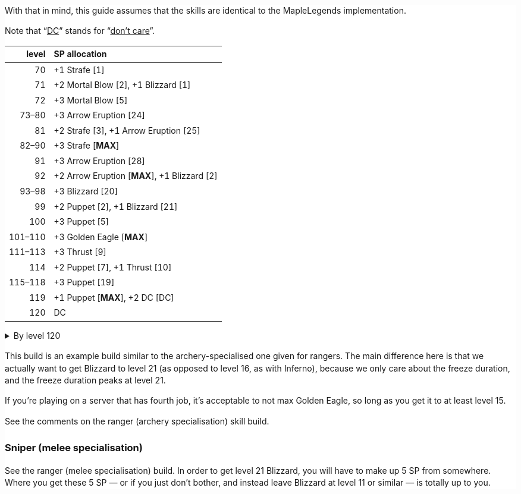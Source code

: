 With that in mind, this guide assumes that the skills are identical to the
MapleLegends implementation.

Note that &ldquo;[DC](https://en.wikipedia.org/wiki/Don%27t-care_term)&rdquo;
stands for &ldquo;[don&rsquo;t
care](https://en.wikipedia.org/wiki/Don%27t-care_term)&rdquo;.

|         level | SP allocation                                    |
| ------------: | :----------------------------------------------- |
|            70 | +1 Strafe \[1\]                                  |
|            71 | +2 Mortal Blow \[2\], +1 Blizzard \[1\]          |
|            72 | +3 Mortal Blow \[5\]                             |
|   73&ndash;80 | +3 Arrow Eruption \[24\]                         |
|            81 | +2 Strafe \[3\], +1 Arrow Eruption \[25\]        |
|   82&ndash;90 | +3 Strafe \[**MAX**\]                            |
|            91 | +3 Arrow Eruption \[28\]                         |
|            92 | +2 Arrow Eruption \[**MAX**\], +1 Blizzard \[2\] |
|   93&ndash;98 | +3 Blizzard \[20\]                               |
|            99 | +2 Puppet \[2\], +1 Blizzard \[21\]              |
|           100 | +3 Puppet \[5\]                                  |
| 101&ndash;110 | +3 Golden Eagle \[**MAX**\]                      |
| 111&ndash;113 | +3 Thrust \[9\]                                  |
|           114 | +2 Puppet \[7\], +1 Thrust \[10\]                |
| 115&ndash;118 | +3 Puppet \[19\]                                 |
|           119 | +1 Puppet \[**MAX**\], +2 DC \[DC\]              |
|           120 | DC                                               |

<details><summary>By level 120</summary></details>

This build is an example build similar to the archery-specialised one given for
rangers. The main difference here is that we actually want to get Blizzard to
level 21 (as opposed to level 16, as with Inferno), because we only care about
the freeze duration, and the freeze duration peaks at level 21.

If you&rsquo;re playing on a server that has fourth job, it&rsquo;s acceptable
to not max Golden Eagle, so long as you get it to at least level 15.

See the comments on the ranger (archery specialisation) skill build.

### Sniper (melee specialisation)

See the ranger (melee specialisation) build. In order to get level 21 Blizzard,
you will have to make up 5 SP from somewhere. Where you get these 5 SP &mdash;
or if you just don&rsquo;t bother, and instead leave Blizzard at level 11 or
similar &mdash; is totally up to you.


[mapletip-bomd]: https://web.archive.org/web/20070504024305/http://mapletip.com/maplestory-equipment/bow+of+magical+destruction/1452018/